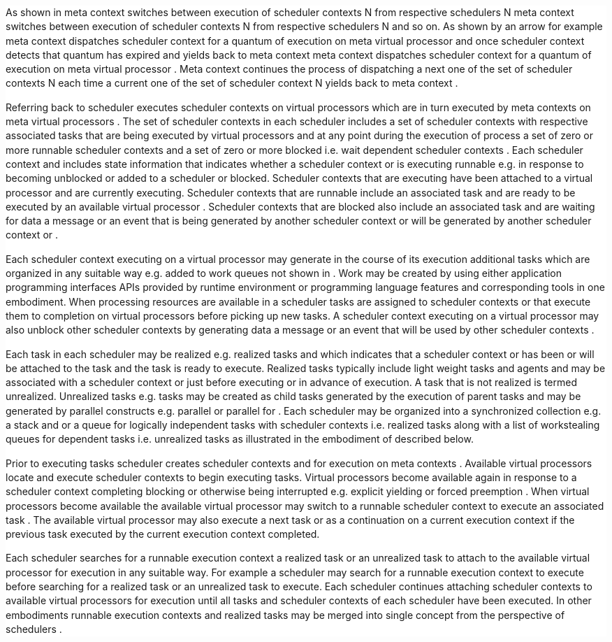 As shown in meta context switches between execution of scheduler contexts N from respective schedulers N meta context switches between execution of scheduler contexts N from respective schedulers N and so on. As shown by an arrow for example meta context dispatches scheduler context for a quantum of execution on meta virtual processor and once scheduler context detects that quantum has expired and yields back to meta context meta context dispatches scheduler context for a quantum of execution on meta virtual processor . Meta context continues the process of dispatching a next one of the set of scheduler contexts N each time a current one of the set of scheduler context N yields back to meta context .

Referring back to scheduler executes scheduler contexts on virtual processors which are in turn executed by meta contexts on meta virtual processors . The set of scheduler contexts in each scheduler includes a set of scheduler contexts with respective associated tasks that are being executed by virtual processors and at any point during the execution of process a set of zero or more runnable scheduler contexts and a set of zero or more blocked i.e. wait dependent scheduler contexts . Each scheduler context and includes state information that indicates whether a scheduler context or is executing runnable e.g. in response to becoming unblocked or added to a scheduler or blocked. Scheduler contexts that are executing have been attached to a virtual processor and are currently executing. Scheduler contexts that are runnable include an associated task and are ready to be executed by an available virtual processor . Scheduler contexts that are blocked also include an associated task and are waiting for data a message or an event that is being generated by another scheduler context or will be generated by another scheduler context or .

Each scheduler context executing on a virtual processor may generate in the course of its execution additional tasks which are organized in any suitable way e.g. added to work queues not shown in . Work may be created by using either application programming interfaces APIs provided by runtime environment or programming language features and corresponding tools in one embodiment. When processing resources are available in a scheduler tasks are assigned to scheduler contexts or that execute them to completion on virtual processors before picking up new tasks. A scheduler context executing on a virtual processor may also unblock other scheduler contexts by generating data a message or an event that will be used by other scheduler contexts .

Each task in each scheduler may be realized e.g. realized tasks and which indicates that a scheduler context or has been or will be attached to the task and the task is ready to execute. Realized tasks typically include light weight tasks and agents and may be associated with a scheduler context or just before executing or in advance of execution. A task that is not realized is termed unrealized. Unrealized tasks e.g. tasks may be created as child tasks generated by the execution of parent tasks and may be generated by parallel constructs e.g. parallel or parallel for . Each scheduler may be organized into a synchronized collection e.g. a stack and or a queue for logically independent tasks with scheduler contexts i.e. realized tasks along with a list of workstealing queues for dependent tasks i.e. unrealized tasks as illustrated in the embodiment of described below.

Prior to executing tasks scheduler creates scheduler contexts and for execution on meta contexts . Available virtual processors locate and execute scheduler contexts to begin executing tasks. Virtual processors become available again in response to a scheduler context completing blocking or otherwise being interrupted e.g. explicit yielding or forced preemption . When virtual processors become available the available virtual processor may switch to a runnable scheduler context to execute an associated task . The available virtual processor may also execute a next task or as a continuation on a current execution context if the previous task executed by the current execution context completed.

Each scheduler searches for a runnable execution context a realized task or an unrealized task to attach to the available virtual processor for execution in any suitable way. For example a scheduler may search for a runnable execution context to execute before searching for a realized task or an unrealized task to execute. Each scheduler continues attaching scheduler contexts to available virtual processors for execution until all tasks and scheduler contexts of each scheduler have been executed. In other embodiments runnable execution contexts and realized tasks may be merged into single concept from the perspective of schedulers .
